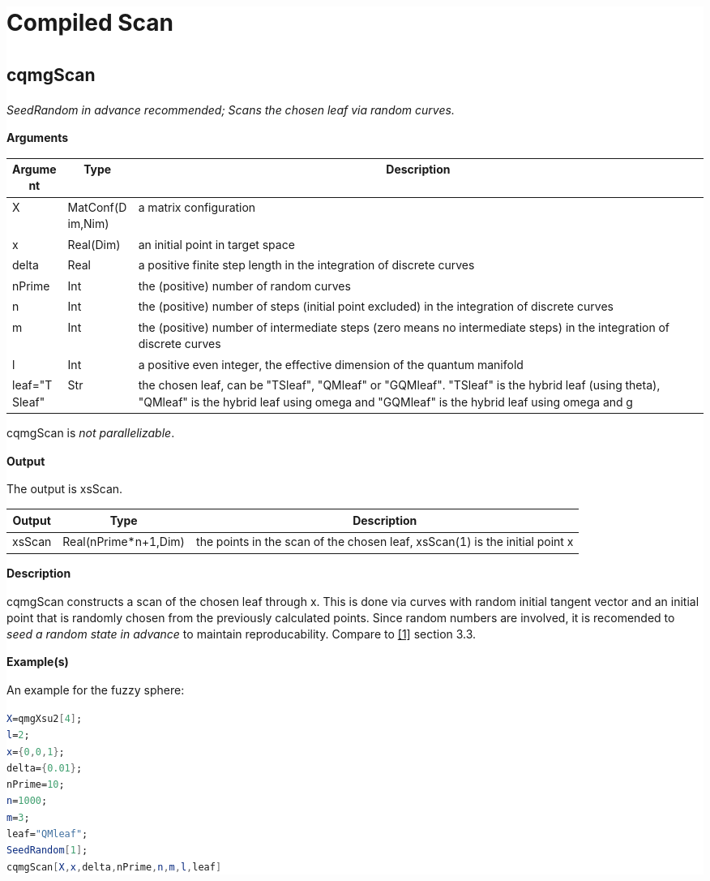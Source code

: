 # Compiled Scan 

## cqmgScan
_SeedRandom in advance recommended; Scans the chosen leaf via random curves._

**Arguments**

| Argument | Type | Description |
| --- | --- | --- |
| X | MatConf(Dim,Nim) | a matrix configuration |
| x | Real(Dim) | an initial point in target space |
| delta | Real | a positive finite step length in the integration of discrete curves |
| nPrime | Int | the (positive) number of random curves |
| n | Int | the (positive) number of steps (initial point excluded) in the integration of discrete curves |
| m | Int | the (positive) number of intermediate steps (zero means no intermediate steps) in the integration of discrete curves |
| l | Int | a positive even integer, the effective dimension of the quantum manifold |
| leaf="TSleaf" | Str | the chosen leaf, can be "TSleaf", "QMleaf" or "GQMleaf". "TSleaf" is the hybrid leaf (using theta), "QMleaf" is the hybrid leaf using omega and "GQMleaf" is the hybrid leaf using omega and g |


cqmgScan is _not parallelizable_.


**Output**

The output is xsScan.

| Output | Type | Description |
| --- | --- | --- |
| xsScan | Real(nPrime\*n+1,Dim) | the points in the scan of the chosen leaf, xsScan(1) is the initial point x |


**Description**

cqmgScan constructs a scan of the chosen leaf through x.
This is done via curves with random initial tangent vector and an initial point that is randomly chosen from the previously calculated points.
Since random numbers are involved, it is recomended to _seed a random state in advance_ to maintain reproducability.
Compare to [[1]](https://arxiv.org/abs/2301.10206) section 3.3.

**Example(s)**

An example for the fuzzy sphere:
```mathematica
X=qmgXsu2[4];
l=2;
x={0,0,1};
delta={0.01};
nPrime=10;
n=1000;
m=3;
leaf="QMleaf";
SeedRandom[1];
cqmgScan[X,x,delta,nPrime,n,m,l,leaf]
```
